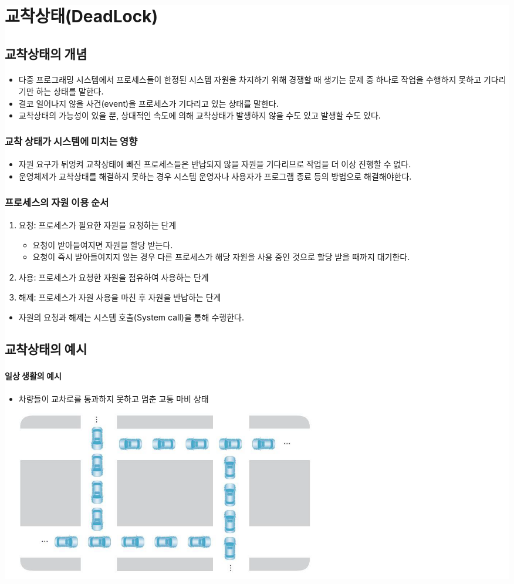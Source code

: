 # 교착상태(DeadLock)
## 교착상태의 개념
- 다중 프로그래밍 시스템에서 프로세스들이 한정된 시스템 자원을 차지하기 위해 경쟁할 때 생기는 문제 중 하나로 작업을 수행하지 못하고 기다리기만 하는 상태를 말한다.
- 결코 일어나지 않을 사건(event)을 프로세스가 기다리고 있는 상태를 말한다.
- 교착상태의 가능성이 있을 뿐, 상대적인 속도에 의해 교착상태가 발생하지 않을 수도 있고 발생할 수도 있다.

### 교착 상태가 시스템에 미치는 영향
- 자원 요구가 뒤엉켜 교착상태에 빠진 프로세스들은 반납되지 않을 자원을 기다리므로 작업을 더 이상 진행할 수 없다.
- 운영체제가 교착상태를 해결하지 못하는 경우 시스템 운영자나 사용자가 프로그램 종료 등의 방법으로 해결해야한다. 

### 프로세스의 자원 이용 순서
1. 요청: 프로세스가 필요한 자원을 요청하는 단계
    - 요청이 받아들여지면 자원을 할당 받는다.
    - 요청이 즉시 받아들여지지 않는 경우 다른 프로세스가 해당 자원을 사용 중인 것으로 할당 받을 때까지 대기한다.
   
2. 사용: 프로세스가 요청한 자원을 점유하여 사용하는 단계
   
3. 해제: 프로세스가 자원 사용을 마친 후 자원을 반납하는 단계
- 자원의 요청과 해제는 시스템 호출(System call)을 통해 수행한다. 

## 교착상태의 예시

#### 일상 생활의 예시
  - 차량들이 교차로를 통과하지 못하고 멈춘 교통 마비 상태

    <img src='https://github.com/Minho979/CS_Study/blob/main/contents/images/DeadLock-ex1.png' width='500'>
    